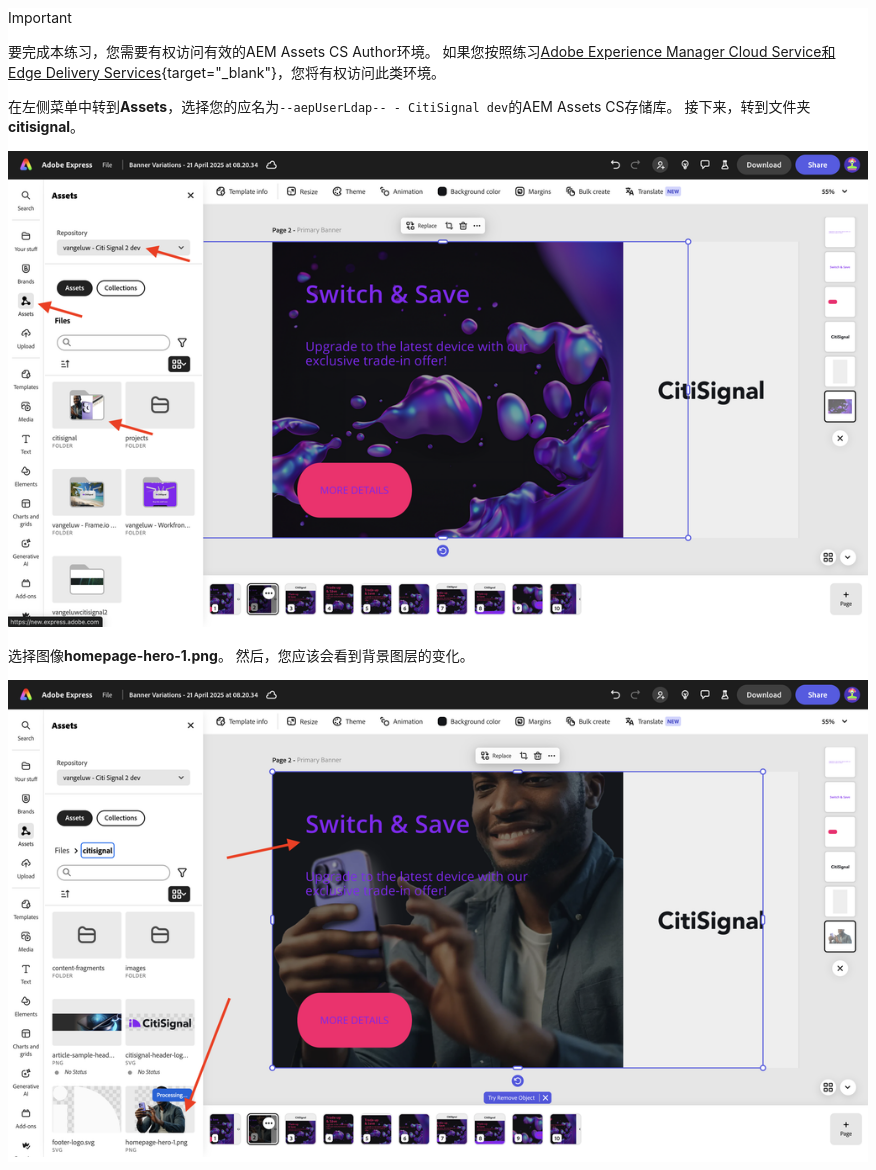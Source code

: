 >[!IMPORTANT]
>
>要完成本练习，您需要有权访问有效的AEM Assets CS Author环境。 如果您按照练习[Adobe Experience Manager Cloud Service和Edge Delivery Services](./../../../modules/asset-mgmt/module2.1/aemcs.md){target="_blank"}，您将有权访问此类环境。

在左侧菜单中转到&#x200B;**Assets**，选择您的应名为`--aepUserLdap-- - CitiSignal dev`的AEM Assets CS存储库。 接下来，转到文件夹&#x200B;**citisignal**。

![Adobe Express](./images/express28.png)

选择图像&#x200B;**homepage-hero-1.png**。 然后，您应该会看到背景图层的变化。

![Adobe Express](./images/express29.png)
